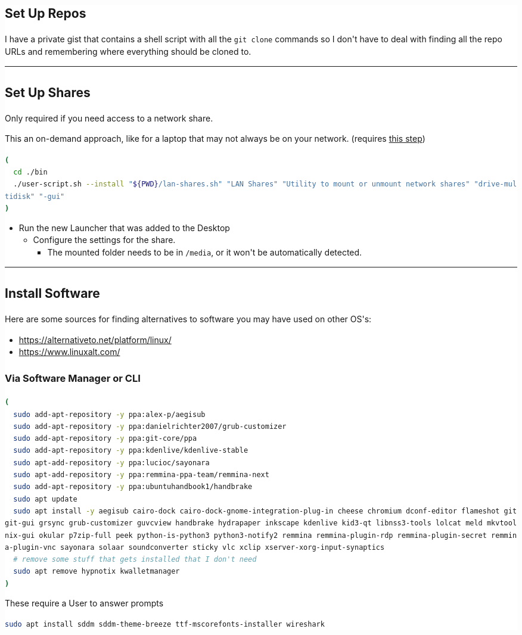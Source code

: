 
## Set Up Repos

I have a private gist that contains a shell script with all the `git clone` commands so I don't have to deal with finding all the repo URLs and remembering where everything should be cloned to. 

---

## Set Up Shares

Only required if you need access to a network share.

This an on-demand approach, like for a laptop that may not always be on your network. (requires [this step](#clone-this-repo))
```sh
(
  cd ./bin
  ./user-script.sh --install "${PWD}/lan-shares.sh" "LAN Shares" "Utility to mount or unmount network shares" "drive-multidisk" "-gui"
)
```
- Run the new Launcher that was added to the Desktop
  - Configure the settings for the share.
    - The mounted folder needs to be in `/media`, or it won't be automatically detected.

---

## Install Software

Here are some sources for finding alternatives to software you may have used on other OS's:
- https://alternativeto.net/platform/linux/
- https://www.linuxalt.com/

### Via Software Manager or CLI

```sh
(
  sudo add-apt-repository -y ppa:alex-p/aegisub
  sudo add-apt-repository -y ppa:danielrichter2007/grub-customizer
  sudo add-apt-repository -y ppa:git-core/ppa
  sudo add-apt-repository -y ppa:kdenlive/kdenlive-stable
  sudo apt-add-repository -y ppa:lucioc/sayonara
  sudo apt-add-repository -y ppa:remmina-ppa-team/remmina-next
  sudo add-apt-repository -y ppa:ubuntuhandbook1/handbrake
  sudo apt update
  sudo apt install -y aegisub cairo-dock cairo-dock-gnome-integration-plug-in cheese chromium dconf-editor flameshot git git-gui grsync grub-customizer guvcview handbrake hydrapaper inkscape kdenlive kid3-qt libnss3-tools lolcat meld mkvtoolnix-gui okular p7zip-full peek python-is-python3 python3-notify2 remmina remmina-plugin-rdp remmina-plugin-secret remmina-plugin-vnc sayonara solaar soundconverter sticky vlc xclip xserver-xorg-input-synaptics
  # remove some stuff that gets installed that I don't need
  sudo apt remove hypnotix kwalletmanager
)
```
These require a User to answer prompts
```sh
sudo apt install sddm sddm-theme-breeze ttf-mscorefonts-installer wireshark
```
